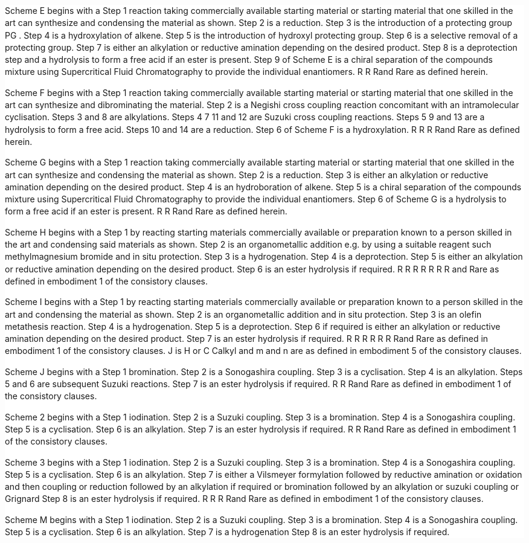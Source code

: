 Scheme E begins with a Step 1 reaction taking commercially available starting material or starting material that one skilled in the art can synthesize and condensing the material as shown. Step 2 is a reduction. Step 3 is the introduction of a protecting group PG . Step 4 is a hydroxylation of alkene. Step 5 is the introduction of hydroxyl protecting group. Step 6 is a selective removal of a protecting group. Step 7 is either an alkylation or reductive amination depending on the desired product. Step 8 is a deprotection step and a hydrolysis to form a free acid if an ester is present. Step 9 of Scheme E is a chiral separation of the compounds mixture using Supercritical Fluid Chromatography to provide the individual enantiomers. R R Rand Rare as defined herein.

Scheme F begins with a Step 1 reaction taking commercially available starting material or starting material that one skilled in the art can synthesize and dibrominating the material. Step 2 is a Negishi cross coupling reaction concomitant with an intramolecular cyclisation. Steps 3 and 8 are alkylations. Steps 4 7 11 and 12 are Suzuki cross coupling reactions. Steps 5 9 and 13 are a hydrolysis to form a free acid. Steps 10 and 14 are a reduction. Step 6 of Scheme F is a hydroxylation. R R R Rand Rare as defined herein.

Scheme G begins with a Step 1 reaction taking commercially available starting material or starting material that one skilled in the art can synthesize and condensing the material as shown. Step 2 is a reduction. Step 3 is either an alkylation or reductive amination depending on the desired product. Step 4 is an hydroboration of alkene. Step 5 is a chiral separation of the compounds mixture using Supercritical Fluid Chromatography to provide the individual enantiomers. Step 6 of Scheme G is a hydrolysis to form a free acid if an ester is present. R R Rand Rare as defined herein.

Scheme H begins with a Step 1 by reacting starting materials commercially available or preparation known to a person skilled in the art and condensing said materials as shown. Step 2 is an organometallic addition e.g. by using a suitable reagent such methylmagnesium bromide and in situ protection. Step 3 is a hydrogenation. Step 4 is a deprotection. Step 5 is either an alkylation or reductive amination depending on the desired product. Step 6 is an ester hydrolysis if required. R R R R R R R and Rare as defined in embodiment 1 of the consistory clauses.

Scheme I begins with a Step 1 by reacting starting materials commercially available or preparation known to a person skilled in the art and condensing the material as shown. Step 2 is an organometallic addition and in situ protection. Step 3 is an olefin metathesis reaction. Step 4 is a hydrogenation. Step 5 is a deprotection. Step 6 if required is either an alkylation or reductive amination depending on the desired product. Step 7 is an ester hydrolysis if required. R R R R R R Rand Rare as defined in embodiment 1 of the consistory clauses. J is H or C Calkyl and m and n are as defined in embodiment 5 of the consistory clauses.

Scheme J begins with a Step 1 bromination. Step 2 is a Sonogashira coupling. Step 3 is a cyclisation. Step 4 is an alkylation. Steps 5 and 6 are subsequent Suzuki reactions. Step 7 is an ester hydrolysis if required. R R Rand Rare as defined in embodiment 1 of the consistory clauses.

Scheme 2 begins with a Step 1 iodination. Step 2 is a Suzuki coupling. Step 3 is a bromination. Step 4 is a Sonogashira coupling. Step 5 is a cyclisation. Step 6 is an alkylation. Step 7 is an ester hydrolysis if required. R R Rand Rare as defined in embodiment 1 of the consistory clauses.

Scheme 3 begins with a Step 1 iodination. Step 2 is a Suzuki coupling. Step 3 is a bromination. Step 4 is a Sonogashira coupling. Step 5 is a cyclisation. Step 6 is an alkylation. Step 7 is either a Vilsmeyer formylation followed by reductive amination or oxidation and then coupling or reduction followed by an alkylation if required or bromination followed by an alkylation or suzuki coupling or Grignard Step 8 is an ester hydrolysis if required. R R R Rand Rare as defined in embodiment 1 of the consistory clauses.

Scheme M begins with a Step 1 iodination. Step 2 is a Suzuki coupling. Step 3 is a bromination. Step 4 is a Sonogashira coupling. Step 5 is a cyclisation. Step 6 is an alkylation. Step 7 is a hydrogenation Step 8 is an ester hydrolysis if required.
